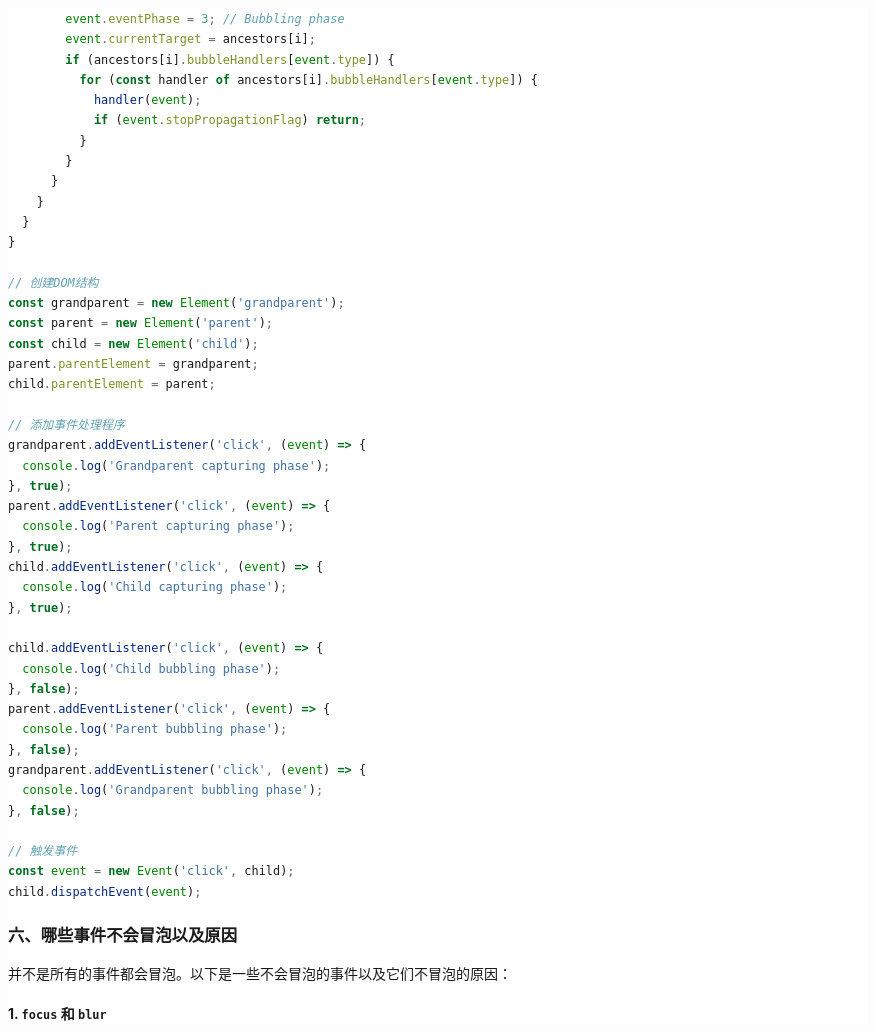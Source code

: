 ```javascript
        event.eventPhase = 3; // Bubbling phase
        event.currentTarget = ancestors[i];
        if (ancestors[i].bubbleHandlers[event.type]) {
          for (const handler of ancestors[i].bubbleHandlers[event.type]) {
            handler(event);
            if (event.stopPropagationFlag) return;
          }
        }
      }
    }
  }
}

// 创建DOM结构
const grandparent = new Element('grandparent');
const parent = new Element('parent');
const child = new Element('child');
parent.parentElement = grandparent;
child.parentElement = parent;

// 添加事件处理程序
grandparent.addEventListener('click', (event) => {
  console.log('Grandparent capturing phase');
}, true);
parent.addEventListener('click', (event) => {
  console.log('Parent capturing phase');
}, true);
child.addEventListener('click', (event) => {
  console.log('Child capturing phase');
}, true);

child.addEventListener('click', (event) => {
  console.log('Child bubbling phase');
}, false);
parent.addEventListener('click', (event) => {
  console.log('Parent bubbling phase');
}, false);
grandparent.addEventListener('click', (event) => {
  console.log('Grandparent bubbling phase');
}, false);

// 触发事件
const event = new Event('click', child);
child.dispatchEvent(event);
```

### 六、哪些事件不会冒泡以及原因

并不是所有的事件都会冒泡。以下是一些不会冒泡的事件以及它们不冒泡的原因：

#### 1. `focus` 和 `blur`
